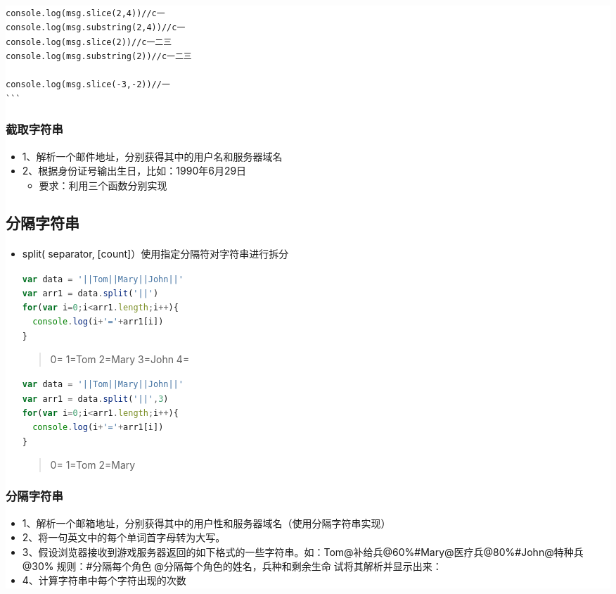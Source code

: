     console.log(msg.slice(2,4))//c一
    console.log(msg.substring(2,4))//c一
    console.log(msg.slice(2))//c一二三
    console.log(msg.substring(2))//c一二三

    console.log(msg.slice(-3,-2))//一
    ```

### 截取字符串

  * 1、解析一个邮件地址，分别获得其中的用户名和服务器域名
  * 2、根据身份证号输出生日，比如：1990年6月29日
    * 要求：利用三个函数分别实现

## 分隔字符串

  * split( separator, [count]）使用指定分隔符对字符串进行拆分

    ```js
    var data = '||Tom||Mary||John||'
    var arr1 = data.split('||')
    for(var i=0;i<arr1.length;i++){
      console.log(i+'='+arr1[i])
    }
    ```

      >0=
      >1=Tom
      >2=Mary
      >3=John
      >4=

    ```js
    var data = '||Tom||Mary||John||'
    var arr1 = data.split('||',3)
    for(var i=0;i<arr1.length;i++){
      console.log(i+'='+arr1[i])
    }
    ```

      >0=
      >1=Tom
      >2=Mary

### 分隔字符串

  * 1、解析一个邮箱地址，分别获得其中的用户性和服务器域名（使用分隔字符串实现）
  * 2、将一句英文中的每个单词首字母转为大写。
  * 3、假设浏览器接收到游戏服务器返回的如下格式的一些字符串。如：Tom@补给兵@60%#Mary@医疗兵@80%#John@特种兵@30%
    规则：#分隔每个角色
          @分隔每个角色的姓名，兵种和剩余生命
    试将其解析并显示出来：
  * 4、计算字符串中每个字符出现的次数
